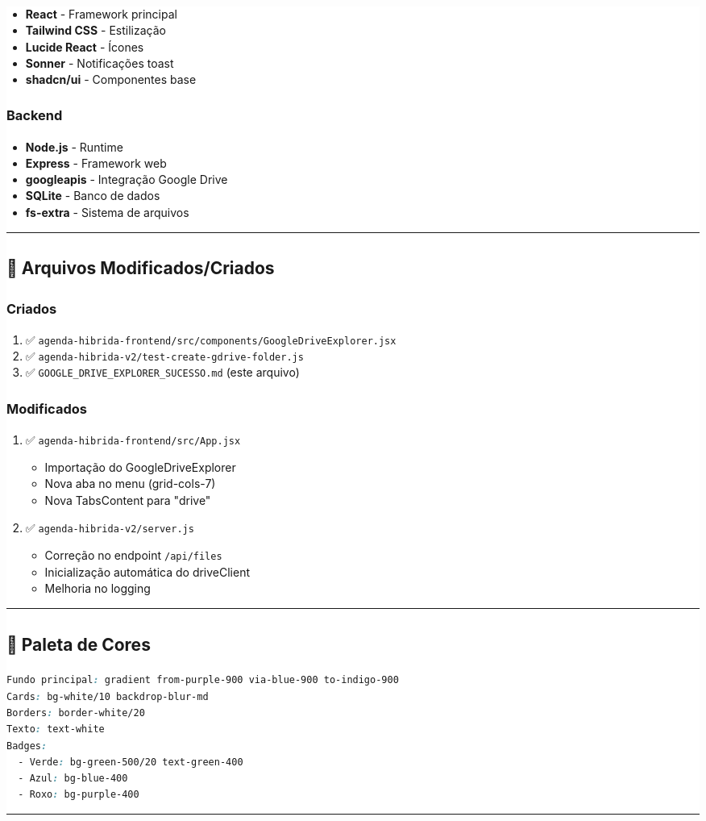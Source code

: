 - **React** - Framework principal
- **Tailwind CSS** - Estilização
- **Lucide React** - Ícones
- **Sonner** - Notificações toast
- **shadcn/ui** - Componentes base

### Backend

- **Node.js** - Runtime
- **Express** - Framework web
- **googleapis** - Integração Google Drive
- **SQLite** - Banco de dados
- **fs-extra** - Sistema de arquivos

---

## 📝 Arquivos Modificados/Criados

### Criados

1. ✅ `agenda-hibrida-frontend/src/components/GoogleDriveExplorer.jsx`
2. ✅ `agenda-hibrida-v2/test-create-gdrive-folder.js`
3. ✅ `GOOGLE_DRIVE_EXPLORER_SUCESSO.md` (este arquivo)

### Modificados

1. ✅ `agenda-hibrida-frontend/src/App.jsx`

   - Importação do GoogleDriveExplorer
   - Nova aba no menu (grid-cols-7)
   - Nova TabsContent para "drive"

2. ✅ `agenda-hibrida-v2/server.js`
   - Correção no endpoint `/api/files`
   - Inicialização automática do driveClient
   - Melhoria no logging

---

## 🎨 Paleta de Cores

```css
Fundo principal: gradient from-purple-900 via-blue-900 to-indigo-900
Cards: bg-white/10 backdrop-blur-md
Borders: border-white/20
Texto: text-white
Badges:
  - Verde: bg-green-500/20 text-green-400
  - Azul: bg-blue-400
  - Roxo: bg-purple-400
```

---
